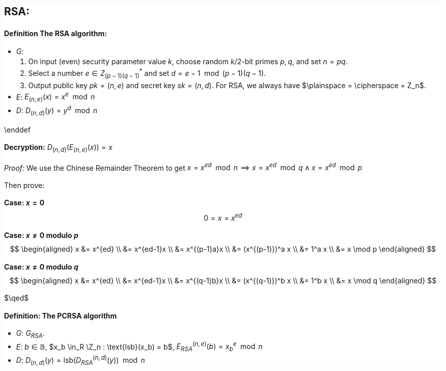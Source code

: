 ## RSA:

**Definition The RSA algorithm:**

- $G$:
  1. On input (even) security parameter value $k$, choose random $k/2$-bit
     primes $p, q$, and set $n = pq$.
  2. Select a number $e \in Z^*_{(p-1)(q-1)}$ and set $d = e-1 \mod
     (p - 1)(q - 1)$.
  3. Output public key $pk = (n, e)$ and secret key $sk = (n, d)$. For RSA,
     we always have $\plainspace = \cipherspace = Z_n$.
- $E$: $E_{(n,e)}(x) = x^e \mod n$
- $D$: $D_{(n,d)}(y) = y^d \mod n$

\enddef

**Decryption:** $D_{(n,d)}(E_{(n,e)}(x)) = x$

_Proof:_ We use the Chinese Remainder Theorem to get $x = x^{ed} \mod n
\implies x = x^{ed} \mod q \land x = x^{ed} \mod p$

Then prove:

**Case: $x = 0$**
$$0 = x = x^{ed}$$

**Case: $x \neq 0$ modulo $p$**
$$
\begin{aligned}
x &= x^{ed} \\
  &= x^{ed-1}x \\
  &= x^{(p-1)a}x \\
  &= (x^{(p-1)})^a x \\
  &= 1^a x \\
  &= x \mod p
\end{aligned}
$$

**Case: $x \neq 0$ modulo $q$**
$$
\begin{aligned}
x &= x^{ed} \\
  &= x^{ed-1}x \\
  &= x^{(q-1)b}x \\
  &= (x^{(q-1)})^b x \\
  &= 1^b x \\
  &= x \mod q
\end{aligned}
$$

$\qed$

**Definition: The PCRSA algorithm**

- $G$: $G_{RSA}$.
- $E$: $b \in \mathbb{B}$, $x_b \in_R \Z_n : \text{lsb}(x_b) = b$, $E^{(n,e)}_{RSA}(b) = x_b^e \mod n$
- $D$: $D_{(n,d)}(y) = \text{lsb}(D^{(n,d)}_{RSA}(y)) \mod n$
